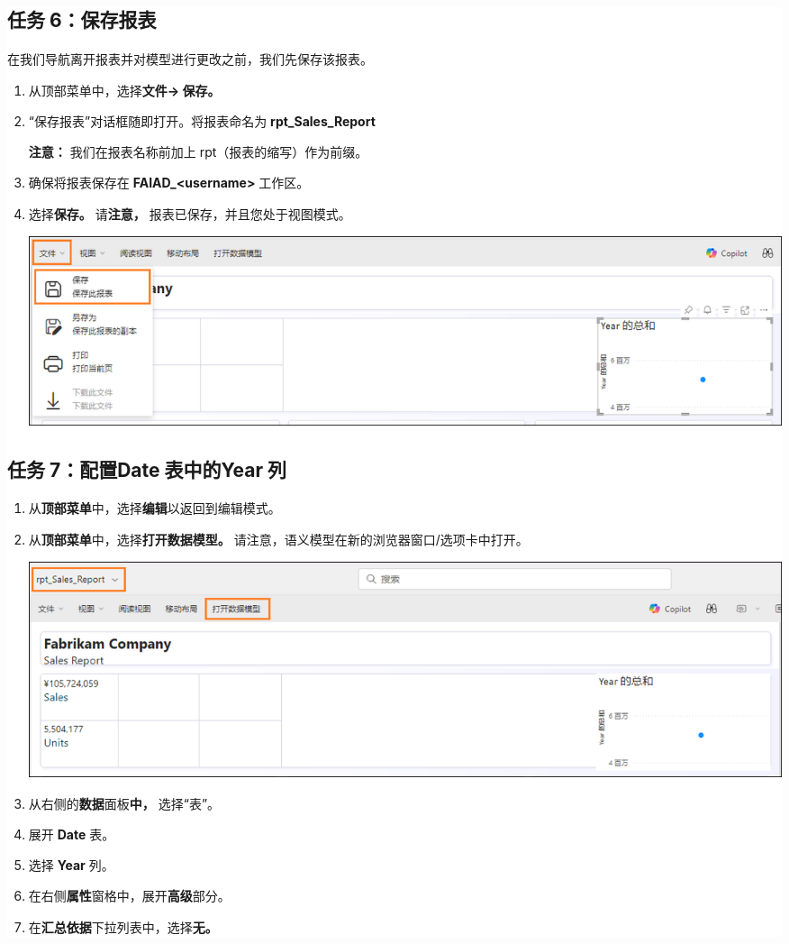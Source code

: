 ## 任务 6：保存报表
在我们导航离开报表并对模型进行更改之前，我们先保存该报表。

1. 从顶部菜单中，选择**文件-> 保存。**
2. “保存报表”对话框随即打开。将报表命名为 **rpt_Sales_Report**

	**注意：** 我们在报表名称前加上  rpt（报表的缩写）作为前缀。
3. 确保将报表保存在 **FAIAD_\<username>** 工作区。
4. 选择**保存。** 请**注意，** 报表已保存，并且您处于视图模式。

    ![](../media/lab-07/image063.png)   
 
## 任务 7：配置Date 表中的Year 列
1. 从**顶部菜单**中，选择**编辑**以返回到编辑模式。
2. 从**顶部菜单**中，选择**打开数据模型。** 请注意，语义模型在新的浏览器窗口/选项卡中打开。

    ![](../media/lab-07/image066.png)   

3. 从右侧的**数据**面板**中，** 选择“表”。
4. 展开 **Date** 表。
5. 选择 **Year** 列。
6. 在右侧**属性**窗格中，展开**高级**部分。
7. 在**汇总依据**下拉列表中，选择**无。**
